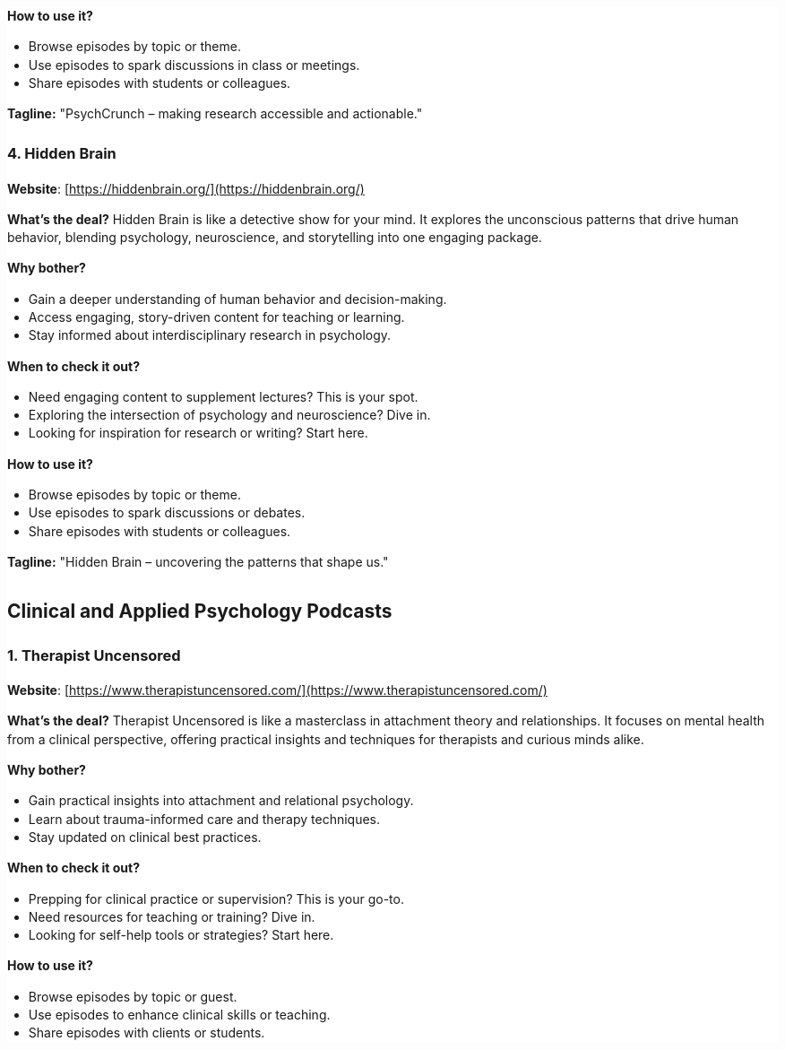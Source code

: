 **How to use it?**
- Browse episodes by topic or theme.
- Use episodes to spark discussions in class or meetings.
- Share episodes with students or colleagues.

**Tagline:**
"PsychCrunch – making research accessible and actionable."

### 4. Hidden Brain
**Website**: [https://hiddenbrain.org/](https://hiddenbrain.org/)

**What’s the deal?**
Hidden Brain is like a detective show for your mind. It explores the unconscious patterns that drive human behavior, blending psychology, neuroscience, and storytelling into one engaging package.

**Why bother?**
- Gain a deeper understanding of human behavior and decision-making.
- Access engaging, story-driven content for teaching or learning.
- Stay informed about interdisciplinary research in psychology.

**When to check it out?**
- Need engaging content to supplement lectures? This is your spot.
- Exploring the intersection of psychology and neuroscience? Dive in.
- Looking for inspiration for research or writing? Start here.

**How to use it?**
- Browse episodes by topic or theme.
- Use episodes to spark discussions or debates.
- Share episodes with students or colleagues.

**Tagline:**
"Hidden Brain – uncovering the patterns that shape us."

## Clinical and Applied Psychology Podcasts

### 1. Therapist Uncensored
**Website**: [https://www.therapistuncensored.com/](https://www.therapistuncensored.com/)

**What’s the deal?**
Therapist Uncensored is like a masterclass in attachment theory and relationships. It focuses on mental health from a clinical perspective, offering practical insights and techniques for therapists and curious minds alike.

**Why bother?**
- Gain practical insights into attachment and relational psychology.
- Learn about trauma-informed care and therapy techniques.
- Stay updated on clinical best practices.

**When to check it out?**
- Prepping for clinical practice or supervision? This is your go-to.
- Need resources for teaching or training? Dive in.
- Looking for self-help tools or strategies? Start here.

**How to use it?**
- Browse episodes by topic or guest.
- Use episodes to enhance clinical skills or teaching.
- Share episodes with clients or students.
